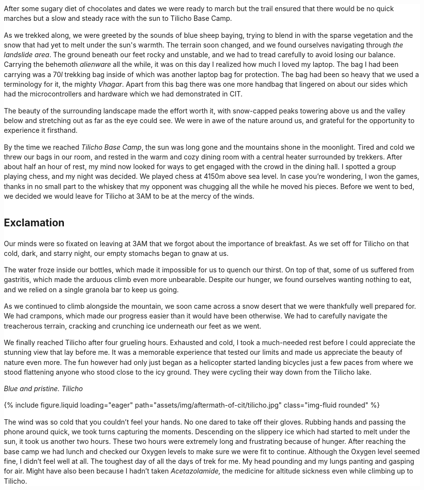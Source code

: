 After some sugary diet of chocolates and dates we were ready to march but the trail ensured that there would be no quick marches but a slow and steady race with the sun to Tilicho Base Camp.

As we trekked along, we were greeted by the sounds of blue sheep baying, trying to blend in with the sparse vegetation and the snow that had yet to melt under the sun's warmth. The terrain soon changed, and we found ourselves navigating through *the landslide area*. The ground beneath our feet rocky and unstable, and we had to tread carefully to avoid losing our balance. Carrying the behemoth *alienware* all the while, it was on this day I realized how much I loved my laptop. The bag I had been carrying was a 70*l* trekking bag inside of which was another laptop bag for protection. The bag had been so heavy that we used a terminology for it, the mighty *Vhagar*. Apart from this bag there was one more handbag that lingered on about our sides which had the microcontrollers and hardware which we had demonstrated in CIT. 

The beauty of the surrounding landscape made the effort worth it, with snow-capped peaks towering above us and the valley below and stretching out as far as the eye could see. We were in awe of the nature around us, and grateful for the opportunity to experience it firsthand.

By the time we reached *Tilicho Base Camp*, the sun was long gone and the mountains shone in the moonlight. Tired and cold we threw our bags in our room, and rested in the warm and cozy dining room with a central heater surrounded by trekkers. After about half an hour of rest, my mind now looked for ways to get engaged with the crowd in the dining hall. I spotted a group playing chess, and my night was decided. We played chess at 4150m above sea level. In case you’re wondering, I won the games, thanks in no small part to the whiskey that my opponent was chugging all the while he moved his pieces. Before we went to bed, we decided we would leave for Tilicho at 3AM to be at the mercy of the winds. 

## Exclamation

Our minds were so fixated on leaving at 3AM that we forgot about the importance of breakfast. As we set off for Tilicho on that cold, dark, and starry night, our empty stomachs began to gnaw at us. 

The water froze inside our bottles, which made it impossible for us to quench our thirst. On top of that, some of us suffered from gastritis, which made the arduous climb even more unbearable. Despite our hunger, we found ourselves wanting nothing to eat, and we relied on a single granola bar to keep us going.

As we continued to climb alongside the mountain, we soon came across a snow desert that we were thankfully well prepared for. We had crampons, which made our progress easier than it would have been otherwise. We had to carefully navigate the treacherous terrain, cracking and crunching ice underneath our feet as we went.

We finally reached Tilicho after four grueling hours. Exhausted and cold, I took a much-needed rest before I could appreciate the stunning view that lay before me. It was a memorable experience that tested our limits and made us appreciate the beauty of nature even more. The fun however had only just began as a helicopter started landing bicycles just a few paces from where we stood flattening anyone who stood close to the icy ground. They were cycling their way down from the Tilicho lake. 

*Blue and pristine. Tilicho*

{% include figure.liquid loading="eager" path="assets/img/aftermath-of-cit/tilicho.jpg" class="img-fluid rounded" %} 

The wind was so cold that you couldn’t feel your hands. No one dared to take off their gloves. Rubbing hands and passing the phone around quick, we took turns capturing the moments. 
Descending on the slippery ice which had started to melt under the sun, it took us another two hours. These two hours were extremely long and frustrating because of hunger. After reaching the base camp we had lunch and checked our Oxygen levels to make sure we were fit to continue. Although the Oxygen level seemed fine, I didn’t feel well at all. The toughest day of all the days of trek for me. My head pounding and my lungs panting and gasping for air. Might have also been because I hadn’t taken *Acetazolamide,* the medicine for altitude sickness even while climbing up to Tilicho. 

